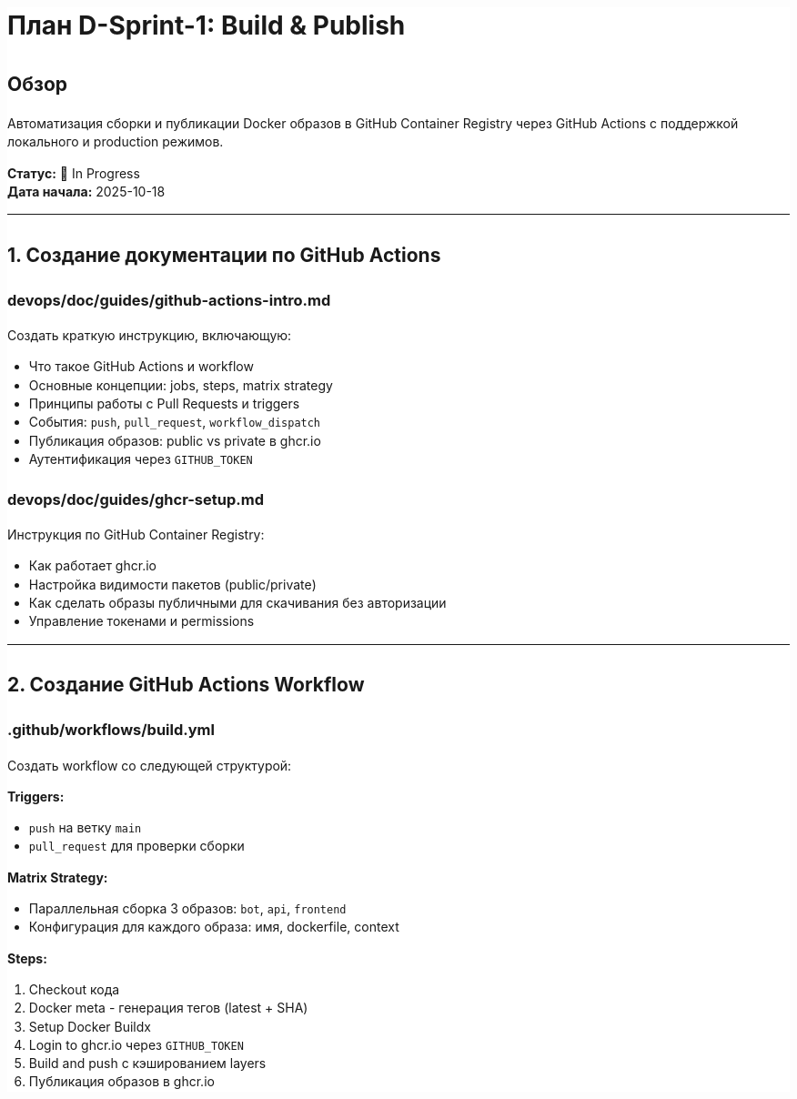 # План D-Sprint-1: Build & Publish

## Обзор

Автоматизация сборки и публикации Docker образов в GitHub Container Registry через GitHub Actions с поддержкой локального и production режимов.

**Статус:** 🚧 In Progress  
**Дата начала:** 2025-10-18

---

## 1. Создание документации по GitHub Actions

### devops/doc/guides/github-actions-intro.md

Создать краткую инструкцию, включающую:

- Что такое GitHub Actions и workflow
- Основные концепции: jobs, steps, matrix strategy
- Принципы работы с Pull Requests и triggers
- События: `push`, `pull_request`, `workflow_dispatch`
- Публикация образов: public vs private в ghcr.io
- Аутентификация через `GITHUB_TOKEN`

### devops/doc/guides/ghcr-setup.md

Инструкция по GitHub Container Registry:

- Как работает ghcr.io
- Настройка видимости пакетов (public/private)
- Как сделать образы публичными для скачивания без авторизации
- Управление токенами и permissions

---

## 2. Создание GitHub Actions Workflow

### .github/workflows/build.yml

Создать workflow со следующей структурой:

**Triggers:**
- `push` на ветку `main`
- `pull_request` для проверки сборки

**Matrix Strategy:**
- Параллельная сборка 3 образов: `bot`, `api`, `frontend`
- Конфигурация для каждого образа: имя, dockerfile, context

**Steps:**
1. Checkout кода
2. Docker meta - генерация тегов (latest + SHA)
3. Setup Docker Buildx
4. Login to ghcr.io через `GITHUB_TOKEN`
5. Build and push с кэшированием layers
6. Публикация образов в ghcr.io
